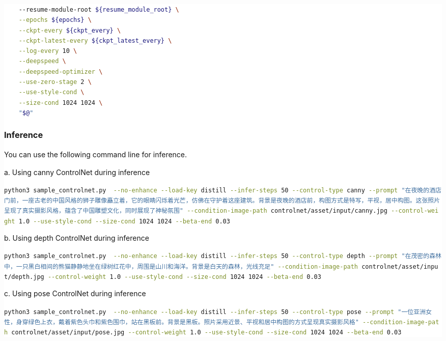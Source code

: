 ```bash
    --resume-module-root ${resume_module_root} \
    --epochs ${epochs} \
    --ckpt-every ${ckpt_every} \
    --ckpt-latest-every ${ckpt_latest_every} \
    --log-every 10 \
    --deepspeed \
    --deepspeed-optimizer \
    --use-zero-stage 2 \
    --use-style-cond \
    --size-cond 1024 1024 \
    "$@"
```

### Inference
You can use the following command line for inference.

a. Using canny ControlNet during inference

```bash
python3 sample_controlnet.py  --no-enhance --load-key distill --infer-steps 50 --control-type canny --prompt "在夜晚的酒店门前，一座古老的中国风格的狮子雕像矗立着，它的眼睛闪烁着光芒，仿佛在守护着这座建筑。背景是夜晚的酒店前，构图方式是特写，平视，居中构图。这张照片呈现了真实摄影风格，蕴含了中国雕塑文化，同时展现了神秘氛围" --condition-image-path controlnet/asset/input/canny.jpg --control-weight 1.0 --use-style-cond --size-cond 1024 1024 --beta-end 0.03
```

b. Using depth ControlNet during inference

```bash
python3 sample_controlnet.py  --no-enhance --load-key distill --infer-steps 50 --control-type depth --prompt "在茂密的森林中，一只黑白相间的熊猫静静地坐在绿树红花中，周围是山川和海洋。背景是白天的森林，光线充足" --condition-image-path controlnet/asset/input/depth.jpg --control-weight 1.0 --use-style-cond --size-cond 1024 1024 --beta-end 0.03
```

c. Using pose ControlNet during inference

```bash
python3 sample_controlnet.py  --no-enhance --load-key distill --infer-steps 50 --control-type pose --prompt "一位亚洲女性，身穿绿色上衣，戴着紫色头巾和紫色围巾，站在黑板前。背景是黑板。照片采用近景、平视和居中构图的方式呈现真实摄影风格" --condition-image-path controlnet/asset/input/pose.jpg --control-weight 1.0 --use-style-cond --size-cond 1024 1024 --beta-end 0.03
```
